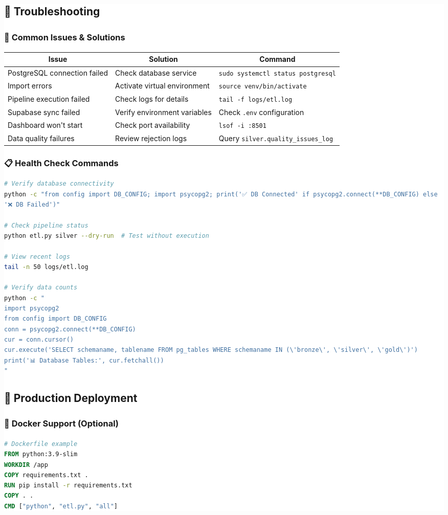 ## 🐛 Troubleshooting

### 🔧 **Common Issues & Solutions**

| **Issue** | **Solution** | **Command** |
|-----------|-------------|-------------|
| PostgreSQL connection failed | Check database service | `sudo systemctl status postgresql` |
| Import errors | Activate virtual environment | `source venv/bin/activate` |
| Pipeline execution failed | Check logs for details | `tail -f logs/etl.log` |
| Supabase sync failed | Verify environment variables | Check `.env` configuration |
| Dashboard won't start | Check port availability | `lsof -i :8501` |
| Data quality failures | Review rejection logs | Query `silver.quality_issues_log` |

### 📋 **Health Check Commands**
```bash
# Verify database connectivity
python -c "from config import DB_CONFIG; import psycopg2; print('✅ DB Connected' if psycopg2.connect(**DB_CONFIG) else '❌ DB Failed')"

# Check pipeline status
python etl.py silver --dry-run  # Test without execution

# View recent logs
tail -n 50 logs/etl.log

# Verify data counts
python -c "
import psycopg2
from config import DB_CONFIG
conn = psycopg2.connect(**DB_CONFIG)
cur = conn.cursor()
cur.execute('SELECT schemaname, tablename FROM pg_tables WHERE schemaname IN (\'bronze\', \'silver\', \'gold\')')
print('📊 Database Tables:', cur.fetchall())
"
```

## 🚀 Production Deployment

### 🐳 **Docker Support** (Optional)
```dockerfile
# Dockerfile example
FROM python:3.9-slim
WORKDIR /app
COPY requirements.txt .
RUN pip install -r requirements.txt
COPY . .
CMD ["python", "etl.py", "all"]
```
